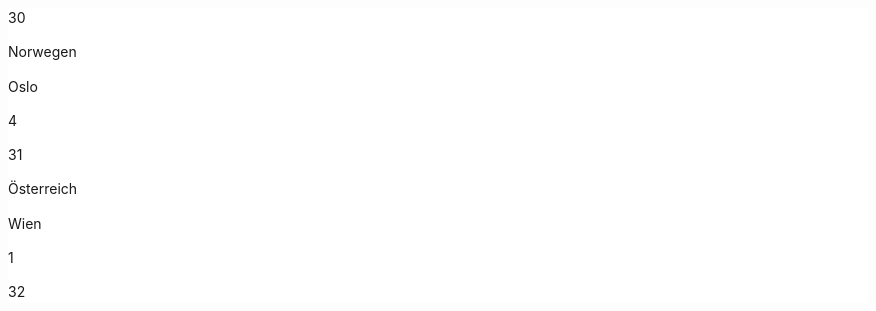 30

</td>

<td style="border-right: 0.5pt solid ; border-bottom: 0.5pt solid ; " align="left" valign="top" charoff="50">

Norwegen

</td>

<td style="border-right: 0.5pt solid ; border-bottom: 0.5pt solid ; " align="left" valign="top" charoff="50">

Oslo

</td>

<td style="border-bottom: 0.5pt solid ; " align="center" valign="top" charoff="50">

4

</td>

</tr>

<tr>

<td style="border-right: 0.5pt solid ; border-bottom: 0.5pt solid ; " align="left" valign="top" charoff="50">

31

</td>

<td style="border-right: 0.5pt solid ; border-bottom: 0.5pt solid ; " align="left" valign="top" charoff="50">

Österreich

</td>

<td style="border-right: 0.5pt solid ; border-bottom: 0.5pt solid ; " align="left" valign="top" charoff="50">

Wien

</td>

<td style="border-bottom: 0.5pt solid ; " align="center" valign="top" charoff="50">

1

</td>

</tr>

<tr>

<td style="border-right: 0.5pt solid ; border-bottom: 0.5pt solid ; " align="left" valign="top" charoff="50">

32
